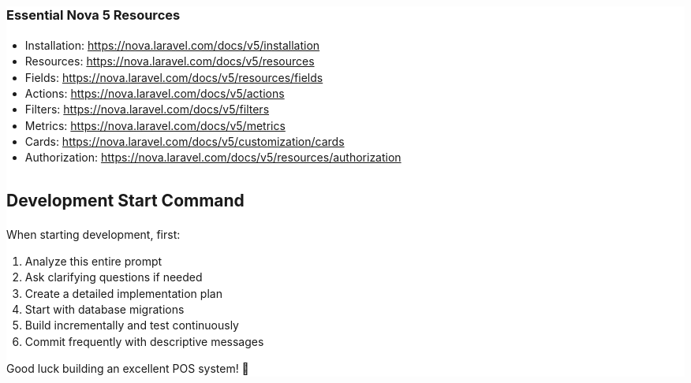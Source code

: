 ### Essential Nova 5 Resources
- Installation: https://nova.laravel.com/docs/v5/installation
- Resources: https://nova.laravel.com/docs/v5/resources
- Fields: https://nova.laravel.com/docs/v5/resources/fields
- Actions: https://nova.laravel.com/docs/v5/actions
- Filters: https://nova.laravel.com/docs/v5/filters
- Metrics: https://nova.laravel.com/docs/v5/metrics
- Cards: https://nova.laravel.com/docs/v5/customization/cards
- Authorization: https://nova.laravel.com/docs/v5/resources/authorization

## Development Start Command

When starting development, first:
1. Analyze this entire prompt
2. Ask clarifying questions if needed
3. Create a detailed implementation plan
4. Start with database migrations
5. Build incrementally and test continuously
6. Commit frequently with descriptive messages

Good luck building an excellent POS system! 🚀
